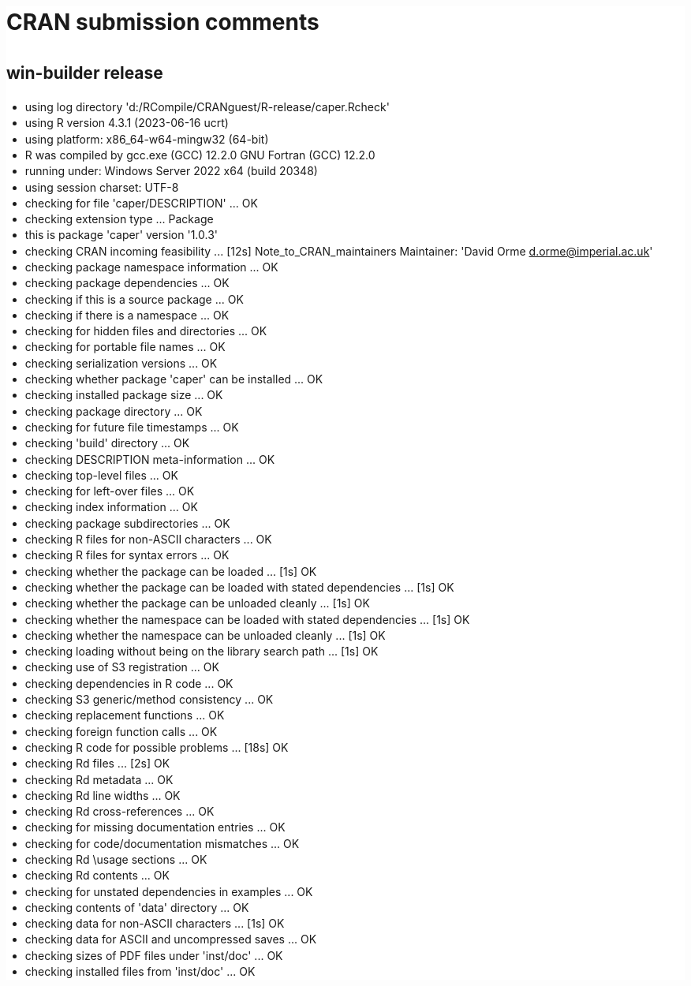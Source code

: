 # CRAN submission comments

## win-builder release

* using log directory 'd:/RCompile/CRANguest/R-release/caper.Rcheck'
* using R version 4.3.1 (2023-06-16 ucrt)
* using platform: x86_64-w64-mingw32 (64-bit)
* R was compiled by
    gcc.exe (GCC) 12.2.0
    GNU Fortran (GCC) 12.2.0
* running under: Windows Server 2022 x64 (build 20348)
* using session charset: UTF-8
* checking for file 'caper/DESCRIPTION' ... OK
* checking extension type ... Package
* this is package 'caper' version '1.0.3'
* checking CRAN incoming feasibility ... [12s] Note_to_CRAN_maintainers
Maintainer: 'David Orme <d.orme@imperial.ac.uk>'
* checking package namespace information ... OK
* checking package dependencies ... OK
* checking if this is a source package ... OK
* checking if there is a namespace ... OK
* checking for hidden files and directories ... OK
* checking for portable file names ... OK
* checking serialization versions ... OK
* checking whether package 'caper' can be installed ... OK
* checking installed package size ... OK
* checking package directory ... OK
* checking for future file timestamps ... OK
* checking 'build' directory ... OK
* checking DESCRIPTION meta-information ... OK
* checking top-level files ... OK
* checking for left-over files ... OK
* checking index information ... OK
* checking package subdirectories ... OK
* checking R files for non-ASCII characters ... OK
* checking R files for syntax errors ... OK
* checking whether the package can be loaded ... [1s] OK
* checking whether the package can be loaded with stated dependencies ... [1s] OK
* checking whether the package can be unloaded cleanly ... [1s] OK
* checking whether the namespace can be loaded with stated dependencies ... [1s] OK
* checking whether the namespace can be unloaded cleanly ... [1s] OK
* checking loading without being on the library search path ... [1s] OK
* checking use of S3 registration ... OK
* checking dependencies in R code ... OK
* checking S3 generic/method consistency ... OK
* checking replacement functions ... OK
* checking foreign function calls ... OK
* checking R code for possible problems ... [18s] OK
* checking Rd files ... [2s] OK
* checking Rd metadata ... OK
* checking Rd line widths ... OK
* checking Rd cross-references ... OK
* checking for missing documentation entries ... OK
* checking for code/documentation mismatches ... OK
* checking Rd \usage sections ... OK
* checking Rd contents ... OK
* checking for unstated dependencies in examples ... OK
* checking contents of 'data' directory ... OK
* checking data for non-ASCII characters ... [1s] OK
* checking data for ASCII and uncompressed saves ... OK
* checking sizes of PDF files under 'inst/doc' ... OK
* checking installed files from 'inst/doc' ... OK